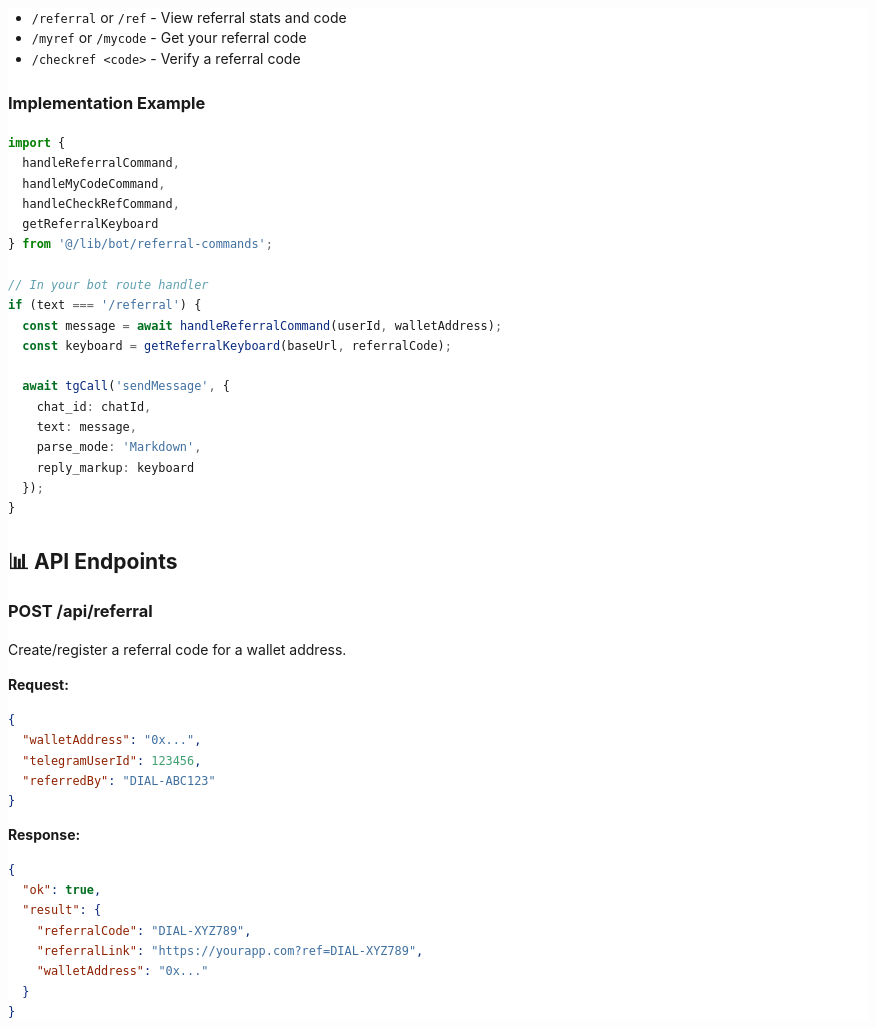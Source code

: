 - `/referral` or `/ref` - View referral stats and code
- `/myref` or `/mycode` - Get your referral code
- `/checkref <code>` - Verify a referral code

### Implementation Example

```typescript
import {
  handleReferralCommand,
  handleMyCodeCommand,
  handleCheckRefCommand,
  getReferralKeyboard
} from '@/lib/bot/referral-commands';

// In your bot route handler
if (text === '/referral') {
  const message = await handleReferralCommand(userId, walletAddress);
  const keyboard = getReferralKeyboard(baseUrl, referralCode);

  await tgCall('sendMessage', {
    chat_id: chatId,
    text: message,
    parse_mode: 'Markdown',
    reply_markup: keyboard
  });
}
```

## 📊 API Endpoints

### POST /api/referral
Create/register a referral code for a wallet address.

**Request:**
```json
{
  "walletAddress": "0x...",
  "telegramUserId": 123456,
  "referredBy": "DIAL-ABC123"
}
```

**Response:**
```json
{
  "ok": true,
  "result": {
    "referralCode": "DIAL-XYZ789",
    "referralLink": "https://yourapp.com?ref=DIAL-XYZ789",
    "walletAddress": "0x..."
  }
}
```
